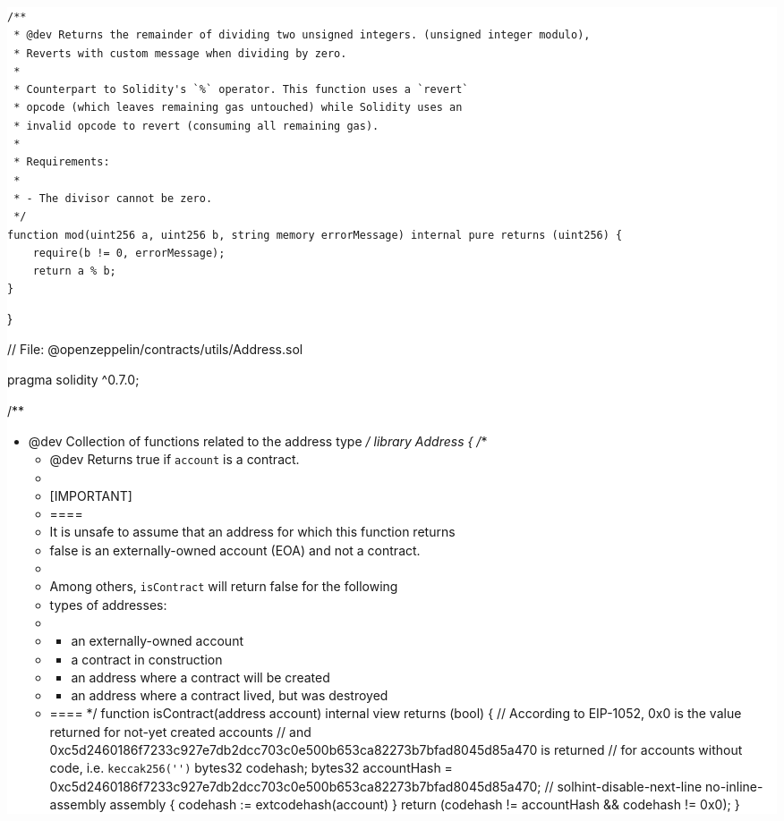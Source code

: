     /**
     * @dev Returns the remainder of dividing two unsigned integers. (unsigned integer modulo),
     * Reverts with custom message when dividing by zero.
     *
     * Counterpart to Solidity's `%` operator. This function uses a `revert`
     * opcode (which leaves remaining gas untouched) while Solidity uses an
     * invalid opcode to revert (consuming all remaining gas).
     *
     * Requirements:
     *
     * - The divisor cannot be zero.
     */
    function mod(uint256 a, uint256 b, string memory errorMessage) internal pure returns (uint256) {
        require(b != 0, errorMessage);
        return a % b;
    }
}

// File: @openzeppelin/contracts/utils/Address.sol

pragma solidity ^0.7.0;

/**
 * @dev Collection of functions related to the address type
 */
library Address {
    /**
     * @dev Returns true if `account` is a contract.
     *
     * [IMPORTANT]
     * ====
     * It is unsafe to assume that an address for which this function returns
     * false is an externally-owned account (EOA) and not a contract.
     *
     * Among others, `isContract` will return false for the following
     * types of addresses:
     *
     *  - an externally-owned account
     *  - a contract in construction
     *  - an address where a contract will be created
     *  - an address where a contract lived, but was destroyed
     * ====
     */
    function isContract(address account) internal view returns (bool) {
        // According to EIP-1052, 0x0 is the value returned for not-yet created accounts
        // and 0xc5d2460186f7233c927e7db2dcc703c0e500b653ca82273b7bfad8045d85a470 is returned
        // for accounts without code, i.e. `keccak256('')`
        bytes32 codehash;
        bytes32 accountHash = 0xc5d2460186f7233c927e7db2dcc703c0e500b653ca82273b7bfad8045d85a470;
        // solhint-disable-next-line no-inline-assembly
        assembly { codehash := extcodehash(account) }
        return (codehash != accountHash && codehash != 0x0);
    }
